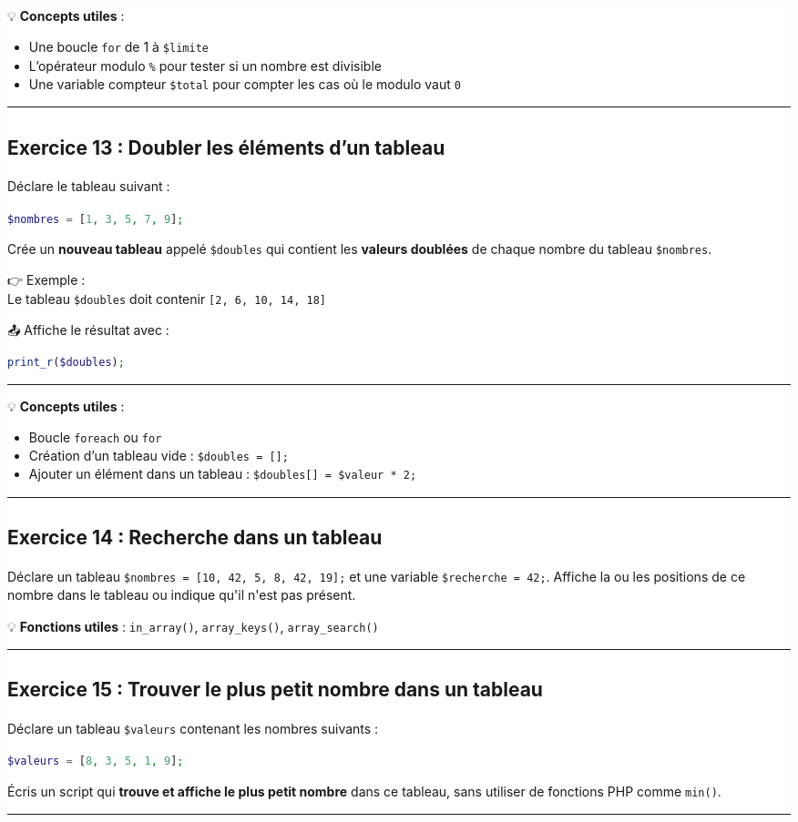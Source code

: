 
💡 **Concepts utiles** :
- Une boucle `for` de 1 à `$limite`
- L’opérateur modulo `%` pour tester si un nombre est divisible
- Une variable compteur `$total` pour compter les cas où le modulo vaut `0`

---

## Exercice 13 : Doubler les éléments d’un tableau

Déclare le tableau suivant :
```php
$nombres = [1, 3, 5, 7, 9];
```

Crée un **nouveau tableau** appelé `$doubles` qui contient les **valeurs doublées** de chaque nombre du tableau `$nombres`.

👉 Exemple :  
Le tableau `$doubles` doit contenir `[2, 6, 10, 14, 18]`

📤 Affiche le résultat avec :
```php
print_r($doubles);
```

---

💡 **Concepts utiles** :
- Boucle `foreach` ou `for`
- Création d’un tableau vide : `$doubles = [];`
- Ajouter un élément dans un tableau : `$doubles[] = $valeur * 2;`

---

## Exercice 14 : Recherche dans un tableau

Déclare un tableau `$nombres = [10, 42, 5, 8, 42, 19];` et une variable `$recherche = 42;`.
Affiche la ou les positions de ce nombre dans le tableau ou indique qu'il n'est pas présent.

💡 **Fonctions utiles** : `in_array()`, `array_keys()`, `array_search()`

---

## Exercice 15 : Trouver le plus petit nombre dans un tableau

Déclare un tableau `$valeurs` contenant les nombres suivants :
```php
$valeurs = [8, 3, 5, 1, 9];
```

Écris un script qui **trouve et affiche le plus petit nombre** dans ce tableau, sans utiliser de fonctions PHP comme `min()`.

---
